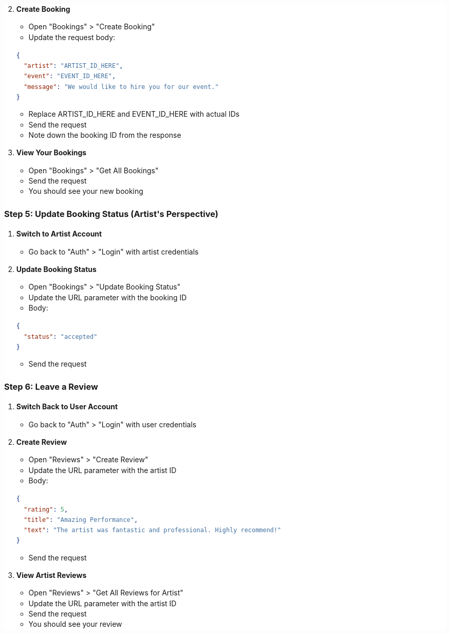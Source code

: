 2. **Create Booking**
   - Open "Bookings" > "Create Booking"
   - Update the request body:
   ```json
   {
     "artist": "ARTIST_ID_HERE",
     "event": "EVENT_ID_HERE",
     "message": "We would like to hire you for our event."
   }
   ```
   - Replace ARTIST_ID_HERE and EVENT_ID_HERE with actual IDs
   - Send the request
   - Note down the booking ID from the response

3. **View Your Bookings**
   - Open "Bookings" > "Get All Bookings"
   - Send the request
   - You should see your new booking

### Step 5: Update Booking Status (Artist's Perspective)

1. **Switch to Artist Account**
   - Go back to "Auth" > "Login" with artist credentials
   
2. **Update Booking Status**
   - Open "Bookings" > "Update Booking Status"
   - Update the URL parameter with the booking ID
   - Body:
   ```json
   {
     "status": "accepted"
   }
   ```
   - Send the request

### Step 6: Leave a Review

1. **Switch Back to User Account**
   - Go back to "Auth" > "Login" with user credentials
   
2. **Create Review**
   - Open "Reviews" > "Create Review"
   - Update the URL parameter with the artist ID
   - Body:
   ```json
   {
     "rating": 5,
     "title": "Amazing Performance",
     "text": "The artist was fantastic and professional. Highly recommend!"
   }
   ```
   - Send the request

3. **View Artist Reviews**
   - Open "Reviews" > "Get All Reviews for Artist"
   - Update the URL parameter with the artist ID
   - Send the request
   - You should see your review
